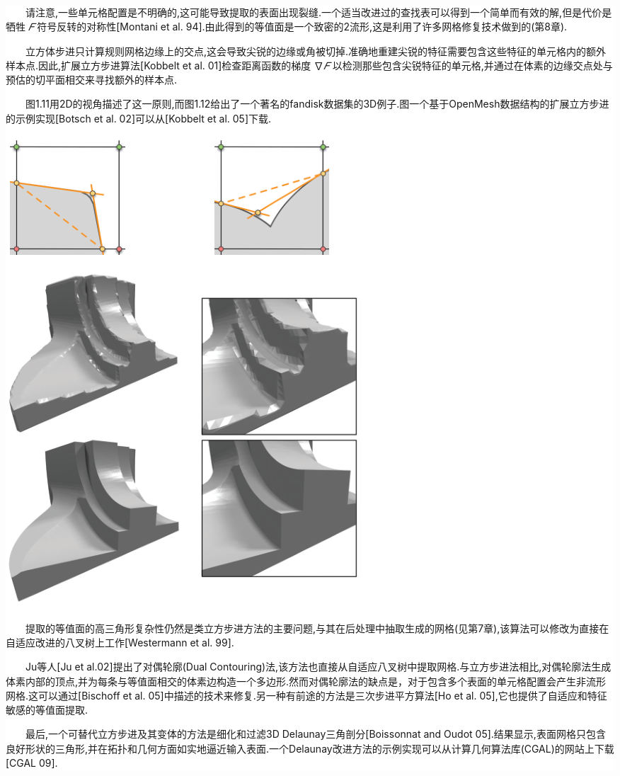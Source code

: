 　　请注意,一些单元格配置是不明确的,这可能导致提取的表面出现裂缝.一个适当改进过的查找表可以得到一个简单而有效的解,但是代价是牺牲 $𝐹$ 符号反转的对称性[Montani et al. 94].由此得到的等值面是一个致密的2流形,这是利用了许多网格修复技术做到的(第8章).

　　立方体步进只计算规则网格边缘上的交点,这会导致尖锐的边缘或角被切掉.准确地重建尖锐的特征需要包含这些特征的单元格内的额外样本点.因此,扩展立方步进算法[Kobbelt et al. 01]检查距离函数的梯度 $∇𝐹$ 以检测那些包含尖锐特征的单元格,并通过在体素的边缘交点处与预估的切平面相交来寻找额外的样本点.

　　图1.11用2D的视角描述了这一原则,而图1.12给出了一个著名的fandisk数据集的3D例子.图一个基于OpenMesh数据结构的扩展立方步进的示例实现[Botsch et al. 02]可以从[Kobbelt et al. 05]下载.

![图1.11.利用尖锐特征两侧的点信息和法线信息,可以很好地估计出切线元素交点处的特征点.虚线是标准立方步进算法产生的结果,粗体线是扩展立方步进算法中使用的切线.(图片来自[Botsch 05].)](image-10.png)

![图 1.12.两个从65×65×65采样的fandisk数据集符号距离场的重建.标准的立方步进算法会导致尖锐特征附近严重的走样效应(上),而特征敏感的等值面提取会如实地重建(下).](image-11.png)

　　提取的等值面的高三角形复杂性仍然是类立方步进方法的主要问题,与其在后处理中抽取生成的网格(见第7章),该算法可以修改为直接在自适应改进的八叉树上工作[Westermann et al. 99].

　　Ju等人[Ju et al.02]提出了对偶轮廓(Dual Contouring)法,该方法也直接从自适应八叉树中提取网格.与立方步进法相比,对偶轮廓法生成体素内部的顶点,并为每条与等值面相交的体素边构造一个多边形.然而对偶轮廓法的缺点是，对于包含多个表面的单元格配置会产生非流形网格.这可以通过[Bischoff et al. 05]中描述的技术来修复.另一种有前途的方法是三次步进平方算法[Ho et al. 05],它也提供了自适应和特征敏感的等值面提取.

　　最后,一个可替代立方步进及其变体的方法是细化和过滤3D Delaunay三角剖分[Boissonnat and Oudot 05].结果显示,表面网格只包含良好形状的三角形,并在拓扑和几何方面如实地逼近输入表面.一个Delaunay改进方法的示例实现可以从计算几何算法库(CGAL)的网站上下载[CGAL 09].

